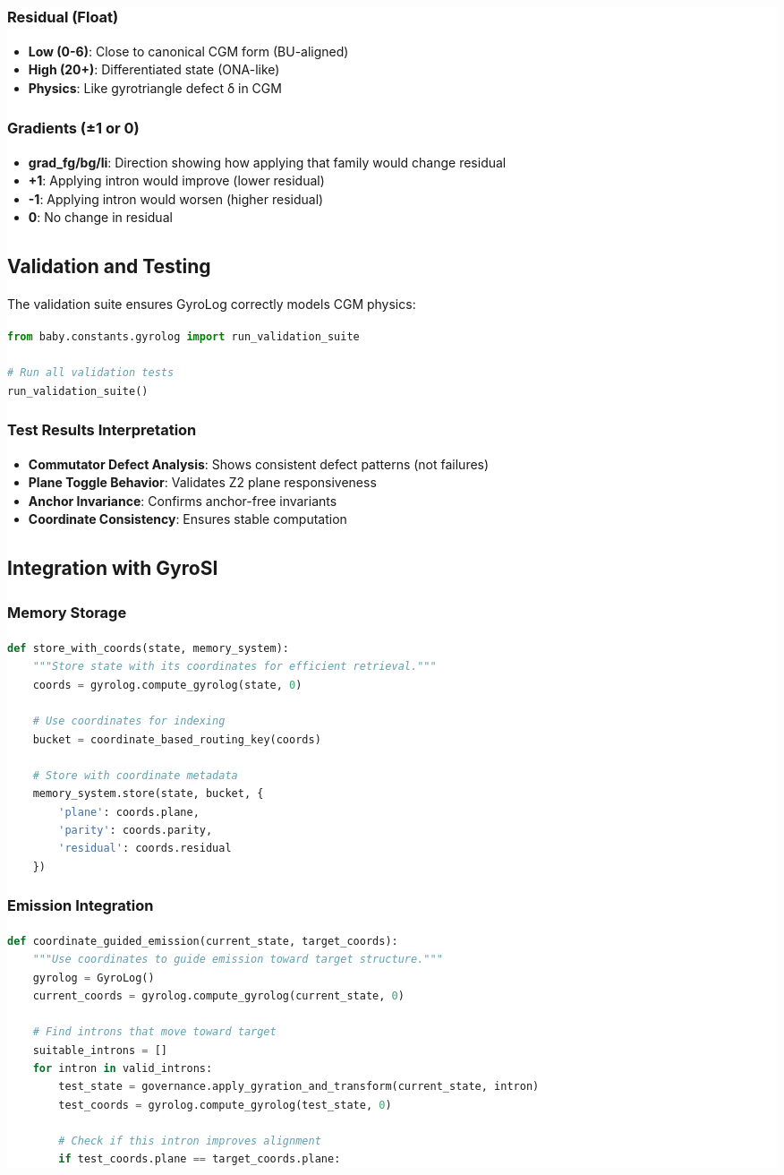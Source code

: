 ### Residual (Float)
- **Low (0-6)**: Close to canonical CGM form (BU-aligned)
- **High (20+)**: Differentiated state (ONA-like)
- **Physics**: Like gyrotriangle defect δ in CGM

### Gradients (±1 or 0)
- **grad_fg/bg/li**: Direction showing how applying that family would change residual
- **+1**: Applying intron would improve (lower residual)
- **-1**: Applying intron would worsen (higher residual)
- **0**: No change in residual

## Validation and Testing

The validation suite ensures GyroLog correctly models CGM physics:

```python
from baby.constants.gyrolog import run_validation_suite

# Run all validation tests
run_validation_suite()
```

### Test Results Interpretation

- **Commutator Defect Analysis**: Shows consistent defect patterns (not failures)
- **Plane Toggle Behavior**: Validates Z2 plane responsiveness
- **Anchor Invariance**: Confirms anchor-free invariants
- **Coordinate Consistency**: Ensures stable computation

## Integration with GyroSI

### Memory Storage
```python
def store_with_coords(state, memory_system):
    """Store state with its coordinates for efficient retrieval."""
    coords = gyrolog.compute_gyrolog(state, 0)
    
    # Use coordinates for indexing
    bucket = coordinate_based_routing_key(coords)
    
    # Store with coordinate metadata
    memory_system.store(state, bucket, {
        'plane': coords.plane,
        'parity': coords.parity,
        'residual': coords.residual
    })
```

### Emission Integration
```python
def coordinate_guided_emission(current_state, target_coords):
    """Use coordinates to guide emission toward target structure."""
    gyrolog = GyroLog()
    current_coords = gyrolog.compute_gyrolog(current_state, 0)
    
    # Find introns that move toward target
    suitable_introns = []
    for intron in valid_introns:
        test_state = governance.apply_gyration_and_transform(current_state, intron)
        test_coords = gyrolog.compute_gyrolog(test_state, 0)
        
        # Check if this intron improves alignment
        if test_coords.plane == target_coords.plane:
```